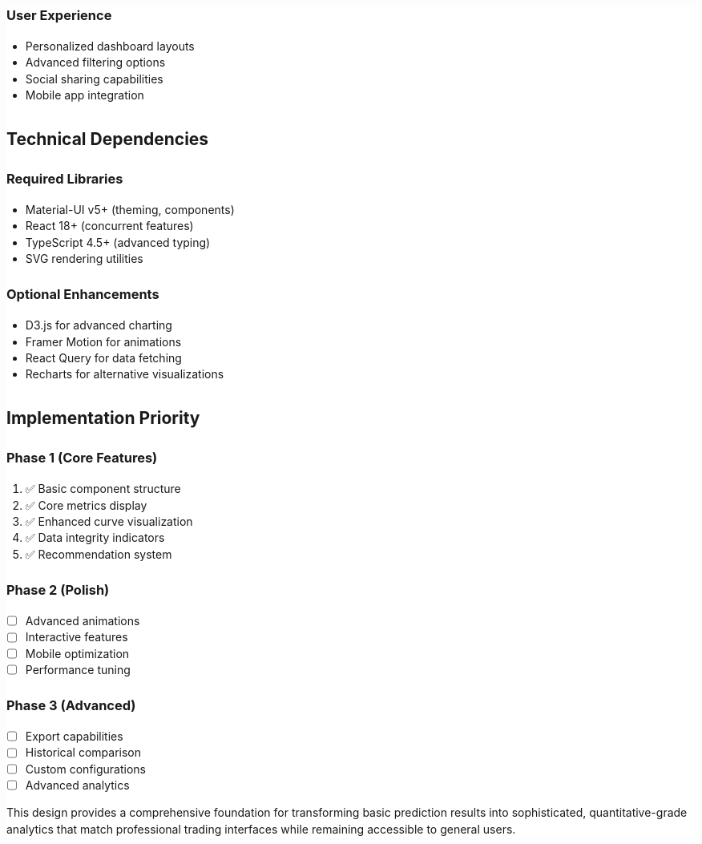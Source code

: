 ### User Experience
- Personalized dashboard layouts
- Advanced filtering options
- Social sharing capabilities  
- Mobile app integration

## Technical Dependencies

### Required Libraries
- Material-UI v5+ (theming, components)
- React 18+ (concurrent features)
- TypeScript 4.5+ (advanced typing)
- SVG rendering utilities

### Optional Enhancements
- D3.js for advanced charting
- Framer Motion for animations
- React Query for data fetching
- Recharts for alternative visualizations

## Implementation Priority

### Phase 1 (Core Features)
1. ✅ Basic component structure
2. ✅ Core metrics display  
3. ✅ Enhanced curve visualization
4. ✅ Data integrity indicators
5. ✅ Recommendation system

### Phase 2 (Polish)
- [ ] Advanced animations
- [ ] Interactive features
- [ ] Mobile optimization
- [ ] Performance tuning

### Phase 3 (Advanced)
- [ ] Export capabilities
- [ ] Historical comparison
- [ ] Custom configurations
- [ ] Advanced analytics

This design provides a comprehensive foundation for transforming basic prediction results into sophisticated, quantitative-grade analytics that match professional trading interfaces while remaining accessible to general users.